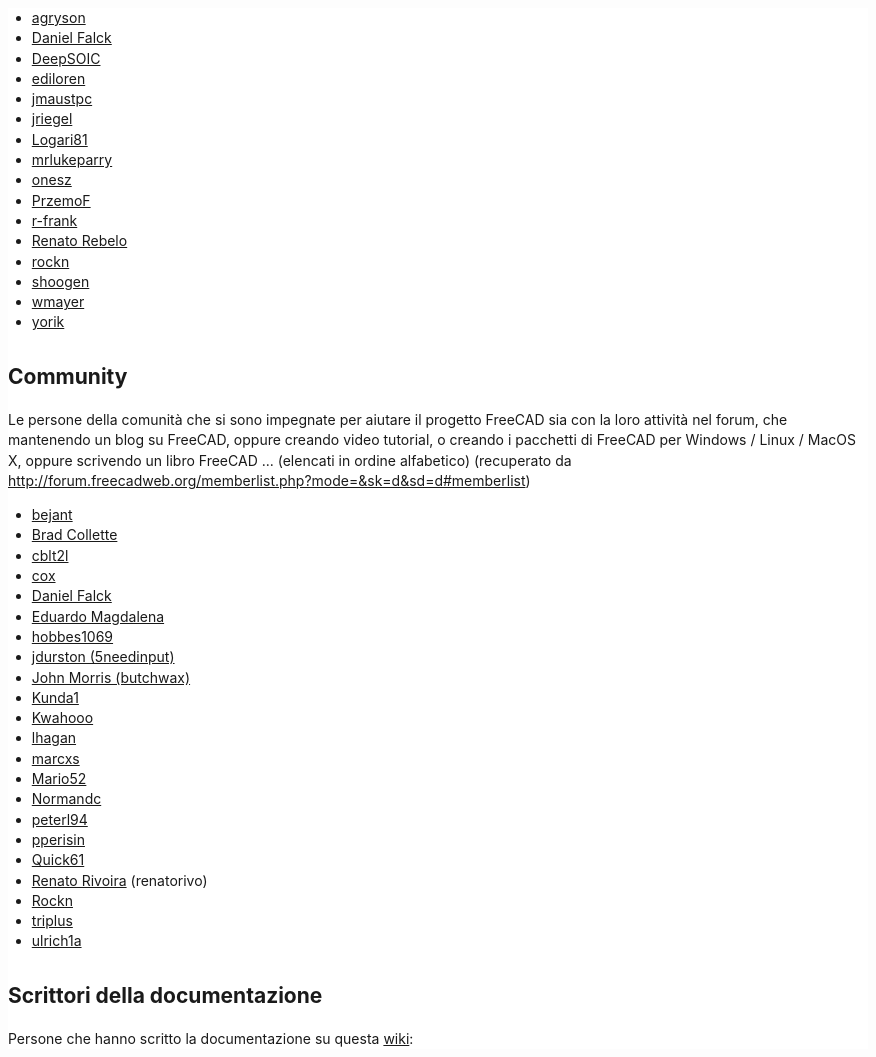 * [agryson](https://forum.freecadweb.org/memberlist.php?mode=viewprofile&u=11337)
* [Daniel Falck](http://forum.freecadweb.org/memberlist.php?mode=viewprofile&u=689)
* [DeepSOIC](http://forum.freecadweb.org/memberlist.php?mode=viewprofile&u=3888)
* [ediloren](http://forum.freecadweb.org/memberlist.php?mode=viewprofile&u=1783)
* [jmaustpc](http://forum.freecadweb.org/memberlist.php?mode=viewprofile&u=611)
* [jriegel](http://forum.freecadweb.org/memberlist.php?mode=viewprofile&u=67)
* [Logari81](http://forum.freecadweb.org/memberlist.php?mode=viewprofile&u=270)
* [mrlukeparry](http://forum.freecadweb.org/memberlist.php?mode=viewprofile&u=607)
* [onesz](http://forum.freecadweb.org/memberlist.php?mode=viewprofile&u=729)
* [PrzemoF](http://forum.freecadweb.org/memberlist.php?mode=viewprofile&u=3666)
* [r-frank](http://forum.freecadweb.org/memberlist.php?mode=viewprofile&u=1529)
* [Renato Rebelo](http://forum.freecadweb.org/memberlist.php?mode=viewprofile&u=3315)
* [rockn](http://forum.freecadweb.org/memberlist.php?mode=viewprofile&u=681)
* [shoogen](http://forum.freecadweb.org/memberlist.php?mode=viewprofile&u=765)
* [wmayer](http://forum.freecadweb.org/memberlist.php?mode=viewprofile&u=69)
* [yorik](http://forum.freecadweb.org/memberlist.php?mode=viewprofile&u=68)

## Community

Le persone della comunità che si sono impegnate per aiutare il progetto FreeCAD sia con la loro attività nel forum, che mantenendo un blog su FreeCAD, oppure creando video tutorial, o creando i pacchetti di FreeCAD per Windows / Linux / MacOS X, oppure scrivendo un libro FreeCAD ... (elencati in ordine alfabetico) (recuperato da <http://forum.freecadweb.org/memberlist.php?mode=&sk=d&sd=d#memberlist>)

* [bejant](http://forum.freecadweb.org/memberlist.php?mode=viewprofile&u=1940)
* [Brad Collette](http://www.packtpub.com/freecad-solid-modeling-with-python/book)
* [cblt2l](http://forum.freecadweb.org/memberlist.php?mode=viewprofile&u=251)
* [cox](http://forum.freecadweb.org/memberlist.php?mode=viewprofile&u=4523)
* [Daniel Falck](http://opensourcedesigntools.blogspot.com/)
* [Eduardo Magdalena](/User:Emagdalena "User:Emagdalena")
* [hobbes1069](http://forum.freecadweb.org/memberlist.php?mode=viewprofile&u=725)
* [jdurston (5needinput)](http://www.youtube.com/user/5needinput)
* [John Morris (butchwax)](http://forum.freecadweb.org/memberlist.php?mode=viewprofile&u=861)
* [Kunda1](https://forum.freecadweb.org/memberlist.php?mode=viewprofile&u=12229)
* [Kwahooo](http://freecad-tutorial.blogspot.com/)
* [lhagan](http://forum.freecadweb.org/memberlist.php?mode=viewprofile&u=108)
* [marcxs](http://forum.freecadweb.org/memberlist.php?mode=viewprofile&u=1047)
* [Mario52](/User:Mario52 "User:Mario52")
* [Normandc](/User:Normandc "User:Normandc")
* [peterl94](http://forum.freecadweb.org/memberlist.php?mode=viewprofile&u=1819)
* [pperisin](http://forum.freecadweb.org/memberlist.php?mode=viewprofile&u=356)
* [Quick61](/User:Quick61 "User:Quick61")
* [Renato Rivoira](/User:Renatorivo "User:Renatorivo") (renatorivo)
* [Rockn](/User:Rockn "User:Rockn")
* [triplus](http://forum.freecadweb.org/memberlist.php?mode=viewprofile&u=782)
* [ulrich1a](http://forum.freecadweb.org/memberlist.php?mode=viewprofile&u=1928)

## Scrittori della documentazione

Persone che hanno scritto la documentazione su questa [wiki](/Main_Page/it "Main Page/it"):
